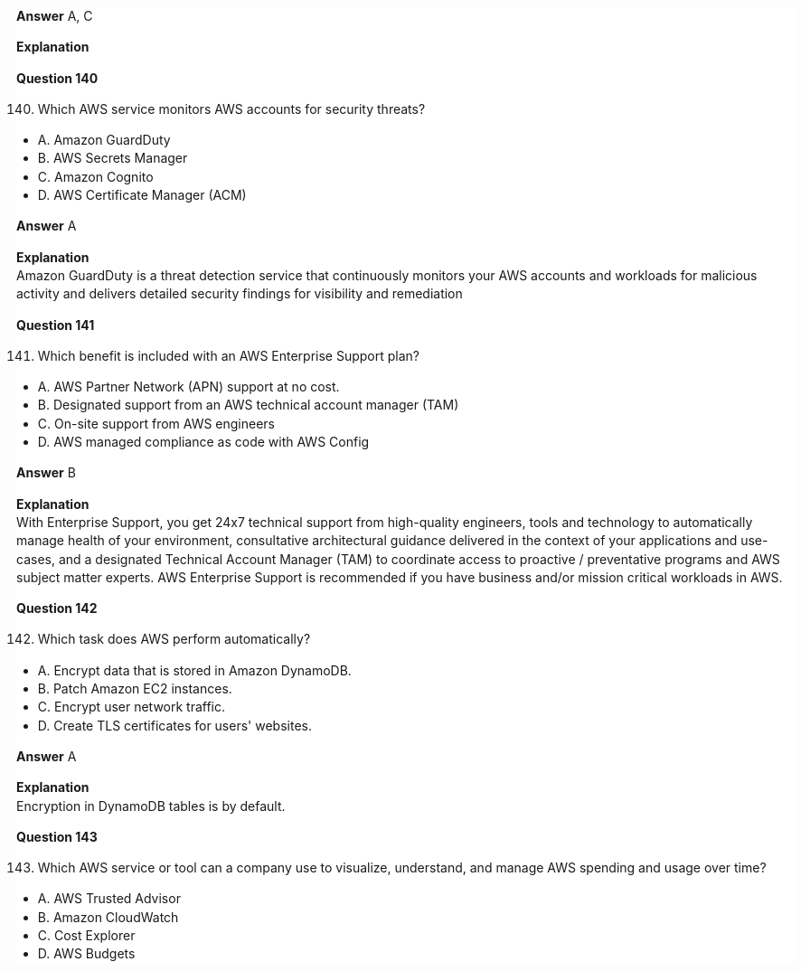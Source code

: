 **Answer** A, C

**Explanation**


**Question 140**

140.  Which AWS service monitors AWS accounts for security threats?
*  A. Amazon GuardDuty
*  B. AWS Secrets Manager
*  C. Amazon Cognito
*  D. AWS Certificate Manager (ACM)

**Answer** A

**Explanation**  
Amazon GuardDuty is a threat detection service that
continuously monitors your AWS accounts and
workloads for malicious activity and delivers detailed
security findings for visibility and remediation


**Question 141**

141.  Which benefit is included with an AWS Enterprise Support plan?
*  A. AWS Partner Network (APN) support at no cost.
*  B. Designated support from an AWS technical account manager (TAM)
*  C. On-site support from AWS engineers
*  D. AWS managed compliance as code with AWS Config

**Answer** B

**Explanation**  
With Enterprise Support, you get 24x7 technical support from high-quality engineers, tools and
technology to automatically manage health of your environment, consultative architectural
guidance delivered in the context of your applications and use-cases, and a designated Technical
Account Manager (TAM) to coordinate access to proactive / preventative programs and AWS
subject matter experts. AWS Enterprise Support is recommended if you have business and/or
mission critical workloads in AWS.


**Question 142**

142.  Which task does AWS perform automatically?
*  A. Encrypt data that is stored in Amazon DynamoDB.
*  B. Patch Amazon EC2 instances.
*  C. Encrypt user network traffic.
*  D. Create TLS certificates for users' websites.

**Answer** A

**Explanation**  
Encryption in DynamoDB tables is by default.


**Question 143**

143.  Which AWS service or tool can a company use to visualize, understand, and manage AWS spending and usage over time?
*  A. AWS Trusted Advisor
*  B. Amazon CloudWatch
*  C. Cost Explorer
*  D. AWS Budgets
